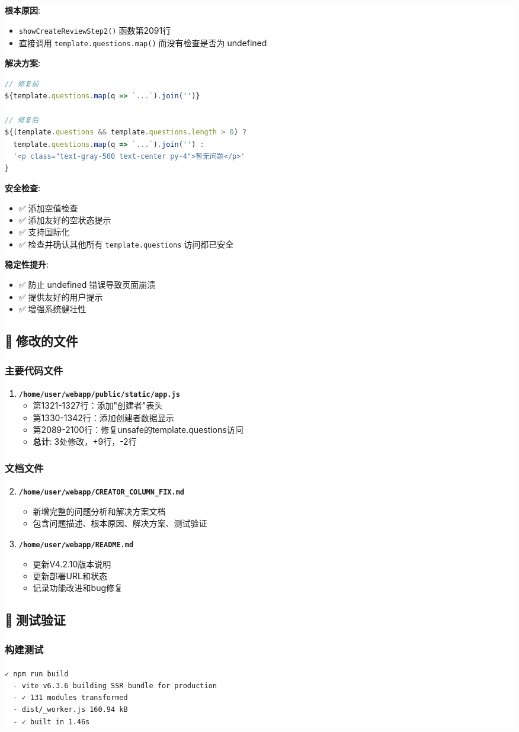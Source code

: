 **根本原因**:
- `showCreateReviewStep2()` 函数第2091行
- 直接调用 `template.questions.map()` 而没有检查是否为 undefined

**解决方案**:
```javascript
// 修复前
${template.questions.map(q => `...`).join('')}

// 修复后
${(template.questions && template.questions.length > 0) ? 
  template.questions.map(q => `...`).join('') : 
  '<p class="text-gray-500 text-center py-4">暂无问题</p>'
}
```

**安全检查**:
- ✅ 添加空值检查
- ✅ 添加友好的空状态提示
- ✅ 支持国际化
- ✅ 检查并确认其他所有 `template.questions` 访问都已安全

**稳定性提升**:
- ✅ 防止 undefined 错误导致页面崩溃
- ✅ 提供友好的用户提示
- ✅ 增强系统健壮性

## 📝 修改的文件

### 主要代码文件
1. **`/home/user/webapp/public/static/app.js`**
   - 第1321-1327行：添加"创建者"表头
   - 第1330-1342行：添加创建者数据显示
   - 第2089-2100行：修复unsafe的template.questions访问
   - **总计**: 3处修改，+9行，-2行

### 文档文件
2. **`/home/user/webapp/CREATOR_COLUMN_FIX.md`**
   - 新增完整的问题分析和解决方案文档
   - 包含问题描述、根本原因、解决方案、测试验证

3. **`/home/user/webapp/README.md`**
   - 更新V4.2.10版本说明
   - 更新部署URL和状态
   - 记录功能改进和bug修复

## 🧪 测试验证

### 构建测试
```bash
✓ npm run build
  - vite v6.3.6 building SSR bundle for production
  - ✓ 131 modules transformed
  - dist/_worker.js 160.94 kB
  - ✓ built in 1.46s
```

